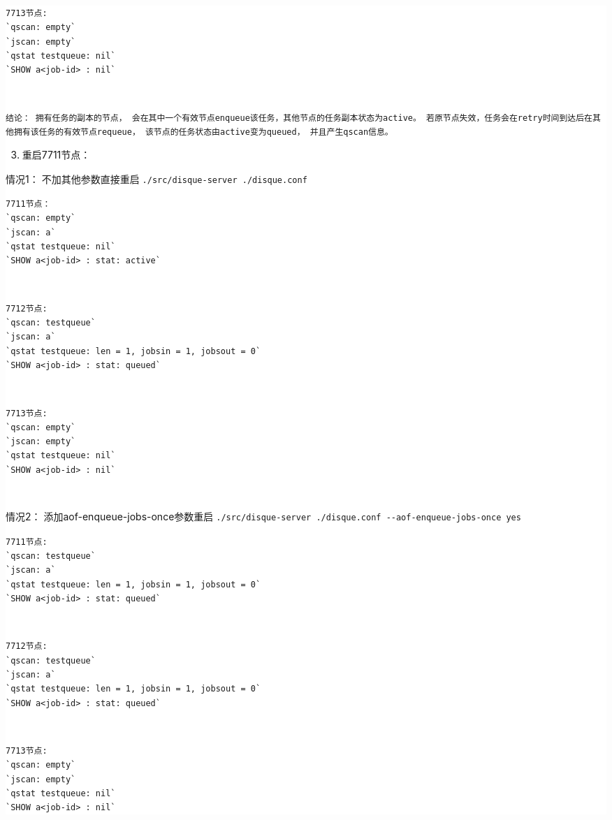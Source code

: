     7713节点:  
    `qscan: empty`  
    `jscan: empty`  
    `qstat testqueue: nil`  
    `SHOW a<job-id> : nil`  

  ​

    结论： 拥有任务的副本的节点， 会在其中一个有效节点enqueue该任务，其他节点的任务副本状态为active。 若原节点失效，任务会在retry时间到达后在其他拥有该任务的有效节点requeue， 该节点的任务状态由active变为queued， 并且产生qscan信息。 


3. 重启7711节点：

  情况1： 不加其他参数直接重启 `./src/disque-server ./disque.conf`  

    7711节点：  
    `qscan: empty`  
    `jscan: a`  
    `qstat testqueue: nil`  
    `SHOW a<job-id> : stat: active`  

  ​

    7712节点:  
    `qscan: testqueue`  
    `jscan: a`  
    `qstat testqueue: len = 1, jobsin = 1, jobsout = 0`  
    `SHOW a<job-id> : stat: queued`  

  ​

    7713节点:  
    `qscan: empty`  
    `jscan: empty`  
    `qstat testqueue: nil`  
    `SHOW a<job-id> : nil`  

  ​

  情况2： 添加aof-enqueue-jobs-once参数重启   `./src/disque-server ./disque.conf --aof-enqueue-jobs-once yes`  

    7711节点:  
    `qscan: testqueue`  
    `jscan: a`  
    `qstat testqueue: len = 1, jobsin = 1, jobsout = 0`  
    `SHOW a<job-id> : stat: queued`  

  ​

    7712节点:  
    `qscan: testqueue`  
    `jscan: a`  
    `qstat testqueue: len = 1, jobsin = 1, jobsout = 0`  
    `SHOW a<job-id> : stat: queued`  

  ​

    7713节点:  
    `qscan: empty`  
    `jscan: empty`  
    `qstat testqueue: nil`  
    `SHOW a<job-id> : nil`  
